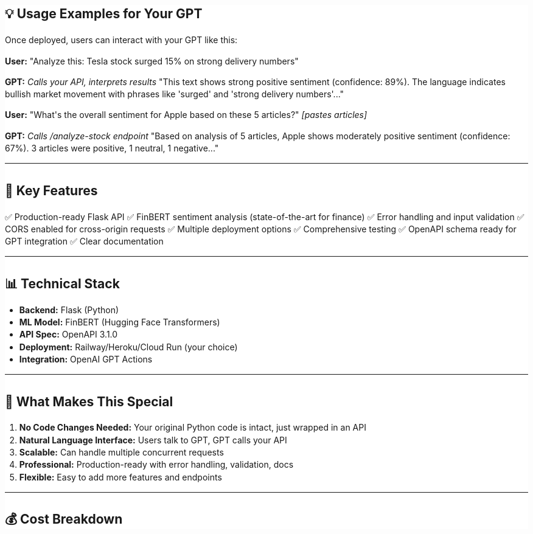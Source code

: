 ## 💡 Usage Examples for Your GPT

Once deployed, users can interact with your GPT like this:

**User:** "Analyze this: Tesla stock surged 15% on strong delivery numbers"

**GPT:** *Calls your API, interprets results*
"This text shows strong positive sentiment (confidence: 89%). The language indicates bullish market movement with phrases like 'surged' and 'strong delivery numbers'..."

**User:** "What's the overall sentiment for Apple based on these 5 articles?" *[pastes articles]*

**GPT:** *Calls /analyze-stock endpoint*
"Based on analysis of 5 articles, Apple shows moderately positive sentiment (confidence: 67%). 3 articles were positive, 1 neutral, 1 negative..."

---

## 🎯 Key Features

✅ Production-ready Flask API
✅ FinBERT sentiment analysis (state-of-the-art for finance)
✅ Error handling and input validation
✅ CORS enabled for cross-origin requests
✅ Multiple deployment options
✅ Comprehensive testing
✅ OpenAPI schema ready for GPT integration
✅ Clear documentation

---

## 📊 Technical Stack

- **Backend:** Flask (Python)
- **ML Model:** FinBERT (Hugging Face Transformers)
- **API Spec:** OpenAPI 3.1.0
- **Deployment:** Railway/Heroku/Cloud Run (your choice)
- **Integration:** OpenAI GPT Actions

---

## 🌟 What Makes This Special

1. **No Code Changes Needed:** Your original Python code is intact, just wrapped in an API
2. **Natural Language Interface:** Users talk to GPT, GPT calls your API
3. **Scalable:** Can handle multiple concurrent requests
4. **Professional:** Production-ready with error handling, validation, docs
5. **Flexible:** Easy to add more features and endpoints

---

## 💰 Cost Breakdown
